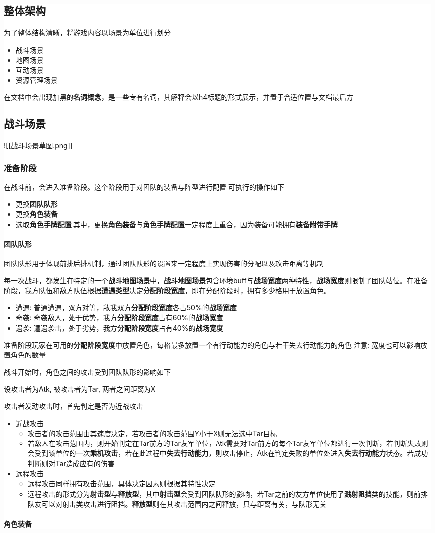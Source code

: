 ## 整体架构

为了整体结构清晰，将游戏内容以场景为单位进行划分

- 战斗场景
- 地图场景
- 互动场景
- 资源管理场景

在文档中会出现加黑的**名词概念**，是一些专有名词，其解释会以h4标题的形式展示，并置于合适位置与文档最后方

## 战斗场景

![[战斗场景草图.png]]

### 准备阶段

在战斗前，会进入准备阶段。这个阶段用于对团队的装备与阵型进行配置
可执行的操作如下
- 更换**团队队形**
- 更换**角色装备**
- 选取**角色手牌配置**
其中，更换**角色装备**与**角色手牌配置**一定程度上重合，因为装备可能拥有**装备附带手牌**

#### 团队队形

团队队形用于体现前排后排机制，通过团队队形的设置来一定程度上实现伤害的分配以及攻击距离等机制

每一次战斗，都发生在特定的一个**战斗地图场景**中，**战斗地图场景**包含环境buff与**战场宽度**两种特性，**战场宽度**则限制了团队站位。在准备阶段，我方队伍和敌方队伍根据**遭遇类型**决定**分配阶段宽度**，即在分配阶段时，拥有多少格用于放置角色。
- 遭遇: 普通遭遇，双方对等，敌我双方**分配阶段宽度**各占50%的**战场宽度**
- 奇袭: 奇袭敌人，处于优势，我方**分配阶段宽度**占有60%的**战场宽度**
- 遇袭: 遭遇袭击，处于劣势，我方**分配阶段宽度**占有40%的**战场宽度**

准备阶段玩家在可用的**分配阶段宽度**中放置角色，每格最多放置一个有行动能力的角色与若干失去行动能力的角色
注意: 宽度也可以影响放置角色的数量

战斗开始时，角色之间的攻击受到团队队形的影响如下

设攻击者为Atk, 被攻击者为Tar, 两者之间距离为X

攻击者发动攻击时，首先判定是否为近战攻击

- 近战攻击
	- 攻击者的攻击范围由其速度决定，若攻击者的攻击范围Y小于X则无法选中Tar目标
	- 若敌人在攻击范围内，则开始判定在Tar前方的Tar友军单位，Atk需要对Tar前方的每个Tar友军单位都进行一次判断，若判断失败则会受到该单位的一次**乘机攻击**，若在此过程中**失去行动能力**，则攻击停止，Atk在判定失败的单位处进入**失去行动能力**状态。若成功判断则对Tar造成应有的伤害
- 远程攻击
	- 远程攻击同样拥有攻击范围，具体决定因素则根据其特性决定
	- 远程攻击的形式分为**射击型**与**释放型**，其中**射击型**会受到团队队形的影响，若Tar之前的友方单位使用了**溅射阻挡**类的技能，则前排队友可以对射击类攻击进行阻挡。**释放型**则在其攻击范围内之间释放，只与距离有关，与队形无关

#### 角色装备
